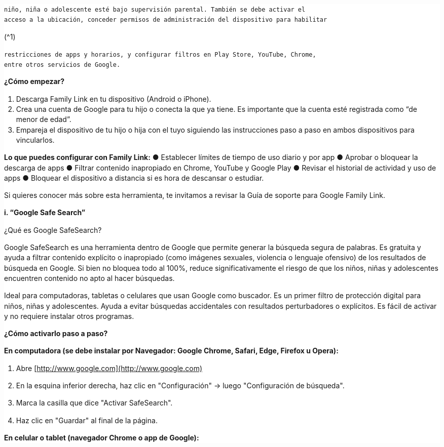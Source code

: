 ```
niño, niña o adolescente esté bajo supervisión parental. También se debe activar el
acceso a la ubicación, conceder permisos de administración del dispositivo para habilitar
```
(^1)


```
restricciones de apps y horarios, y configurar filtros en Play Store, YouTube, Chrome,
entre otros servicios de Google.
```
**¿Cómo empezar?**

1. Descarga Family Link en tu dispositivo (Android o iPhone).
2. Crea una cuenta de Google para tu hijo o conecta la que ya tiene.
    Es importante que la cuenta esté registrada como “de menor de edad”.
3. Empareja el dispositivo de tu hijo o hija con el tuyo siguiendo las instrucciones paso a
    paso en ambos dispositivos para vincularlos.

**Lo que puedes configurar con Family Link:**
● Establecer límites de tiempo de uso diario y por app
● Aprobar o bloquear la descarga de apps
● Filtrar contenido inapropiado en Chrome, YouTube y Google Play
● Revisar el historial de actividad y uso de apps
● Bloquear el dispositivo a distancia si es hora de descansar o estudiar.

Si quieres conocer más sobre esta herramienta, te invitamos a revisar la Guía de soporte para
Google Family Link.

**i. “Google Safe Search”**

¿Qué es Google SafeSearch?

Google SafeSearch es una herramienta dentro de Google que permite generar la búsqueda
segura de palabras. Es gratuita y ayuda a filtrar contenido explícito o inapropiado (como
imágenes sexuales, violencia o lenguaje ofensivo) de los resultados de búsqueda en Google. Si
bien no bloquea todo al 100%, reduce significativamente el riesgo de que los niños, niñas y
adolescentes encuentren contenido no apto al hacer búsquedas.

Ideal para computadoras, tabletas o celulares que usan Google como buscador. Es un primer
filtro de protección digital para niños, niñas y adolescentes. Ayuda a evitar búsquedas
accidentales con resultados perturbadores o explícitos. Es fácil de activar y no requiere instalar
otros programas.

**¿Cómo activarlo paso a paso?**

**En computadora (se debe instalar por Navegador: Google Chrome, Safari, Edge, Firefox u
Opera):**

1. Abre [http://www.google.com](http://www.google.com)


2. En la esquina inferior derecha, haz clic en "Configuración" → luego "Configuración de
    búsqueda".
3. Marca la casilla que dice "Activar SafeSearch".
4. Haz clic en "Guardar" al final de la página.

**En celular o tablet (navegador Chrome o app de Google):**
